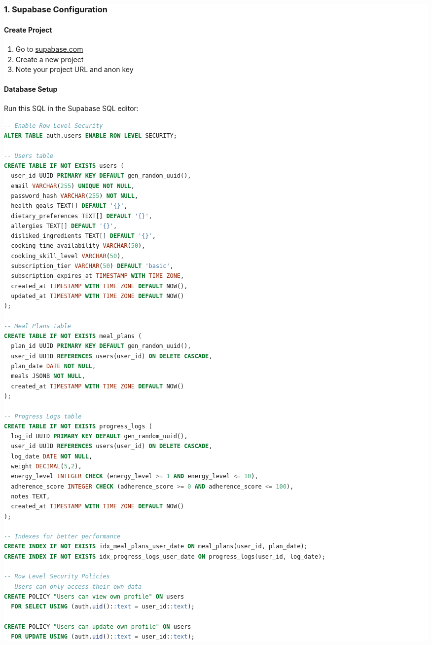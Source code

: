 ### 1. Supabase Configuration

#### Create Project
1. Go to [supabase.com](https://supabase.com)
2. Create a new project
3. Note your project URL and anon key

#### Database Setup
Run this SQL in the Supabase SQL editor:

```sql
-- Enable Row Level Security
ALTER TABLE auth.users ENABLE ROW LEVEL SECURITY;

-- Users table
CREATE TABLE IF NOT EXISTS users (
  user_id UUID PRIMARY KEY DEFAULT gen_random_uuid(),
  email VARCHAR(255) UNIQUE NOT NULL,
  password_hash VARCHAR(255) NOT NULL,
  health_goals TEXT[] DEFAULT '{}',
  dietary_preferences TEXT[] DEFAULT '{}',
  allergies TEXT[] DEFAULT '{}',
  disliked_ingredients TEXT[] DEFAULT '{}',
  cooking_time_availability VARCHAR(50),
  cooking_skill_level VARCHAR(50),
  subscription_tier VARCHAR(50) DEFAULT 'basic',
  subscription_expires_at TIMESTAMP WITH TIME ZONE,
  created_at TIMESTAMP WITH TIME ZONE DEFAULT NOW(),
  updated_at TIMESTAMP WITH TIME ZONE DEFAULT NOW()
);

-- Meal Plans table
CREATE TABLE IF NOT EXISTS meal_plans (
  plan_id UUID PRIMARY KEY DEFAULT gen_random_uuid(),
  user_id UUID REFERENCES users(user_id) ON DELETE CASCADE,
  plan_date DATE NOT NULL,
  meals JSONB NOT NULL,
  created_at TIMESTAMP WITH TIME ZONE DEFAULT NOW()
);

-- Progress Logs table
CREATE TABLE IF NOT EXISTS progress_logs (
  log_id UUID PRIMARY KEY DEFAULT gen_random_uuid(),
  user_id UUID REFERENCES users(user_id) ON DELETE CASCADE,
  log_date DATE NOT NULL,
  weight DECIMAL(5,2),
  energy_level INTEGER CHECK (energy_level >= 1 AND energy_level <= 10),
  adherence_score INTEGER CHECK (adherence_score >= 0 AND adherence_score <= 100),
  notes TEXT,
  created_at TIMESTAMP WITH TIME ZONE DEFAULT NOW()
);

-- Indexes for better performance
CREATE INDEX IF NOT EXISTS idx_meal_plans_user_date ON meal_plans(user_id, plan_date);
CREATE INDEX IF NOT EXISTS idx_progress_logs_user_date ON progress_logs(user_id, log_date);

-- Row Level Security Policies
-- Users can only access their own data
CREATE POLICY "Users can view own profile" ON users
  FOR SELECT USING (auth.uid()::text = user_id::text);

CREATE POLICY "Users can update own profile" ON users
  FOR UPDATE USING (auth.uid()::text = user_id::text);

```